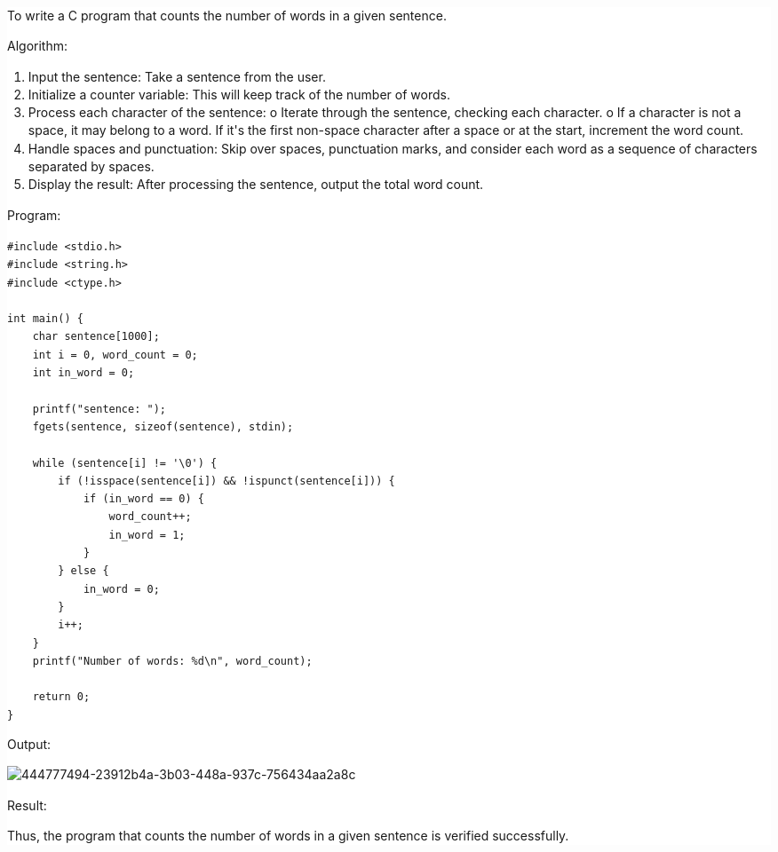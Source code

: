 To write a C program that counts the number of words in a given sentence.

Algorithm:

1.	Input the sentence: Take a sentence from the user.
2.	Initialize a counter variable: This will keep track of the number of words.
3.	Process each character of the sentence:
o	Iterate through the sentence, checking each character.
o	If a character is not a space, it may belong to a word. If it's the first non-space character after a space or at the start, increment the word count.
4.	Handle spaces and punctuation: Skip over spaces, punctuation marks, and consider each word as a sequence of characters separated by spaces.
5.	Display the result: After processing the sentence, output the total word count.



Program:

    #include <stdio.h>
    #include <string.h>
    #include <ctype.h>
    
    int main() {
        char sentence[1000];
        int i = 0, word_count = 0;
        int in_word = 0;
    
        printf("sentence: ");
        fgets(sentence, sizeof(sentence), stdin);
    
        while (sentence[i] != '\0') {
            if (!isspace(sentence[i]) && !ispunct(sentence[i])) {
                if (in_word == 0) {
                    word_count++;
                    in_word = 1; 
                }
            } else {
                in_word = 0;
            }
            i++;
        }
        printf("Number of words: %d\n", word_count);
    
        return 0;
    }
    
Output:

![444777494-23912b4a-3b03-448a-937c-756434aa2a8c](https://github.com/user-attachments/assets/db1854b8-d4d2-4694-8a8b-0b66603cba0e)




Result:

Thus, the program that counts the number of words in a given sentence is verified 
successfully.
